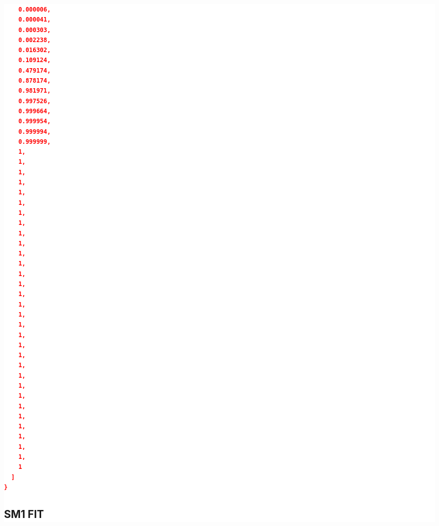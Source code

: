 ```json
    0.000006,
    0.000041,
    0.000303,
    0.002238,
    0.016302,
    0.109124,
    0.479174,
    0.878174,
    0.981971,
    0.997526,
    0.999664,
    0.999954,
    0.999994,
    0.999999,
    1,
    1,
    1,
    1,
    1,
    1,
    1,
    1,
    1,
    1,
    1,
    1,
    1,
    1,
    1,
    1,
    1,
    1,
    1,
    1,
    1,
    1,
    1,
    1,
    1,
    1,
    1,
    1,
    1,
    1,
    1,
    1
  ]
}
```

## SM1 FIT
